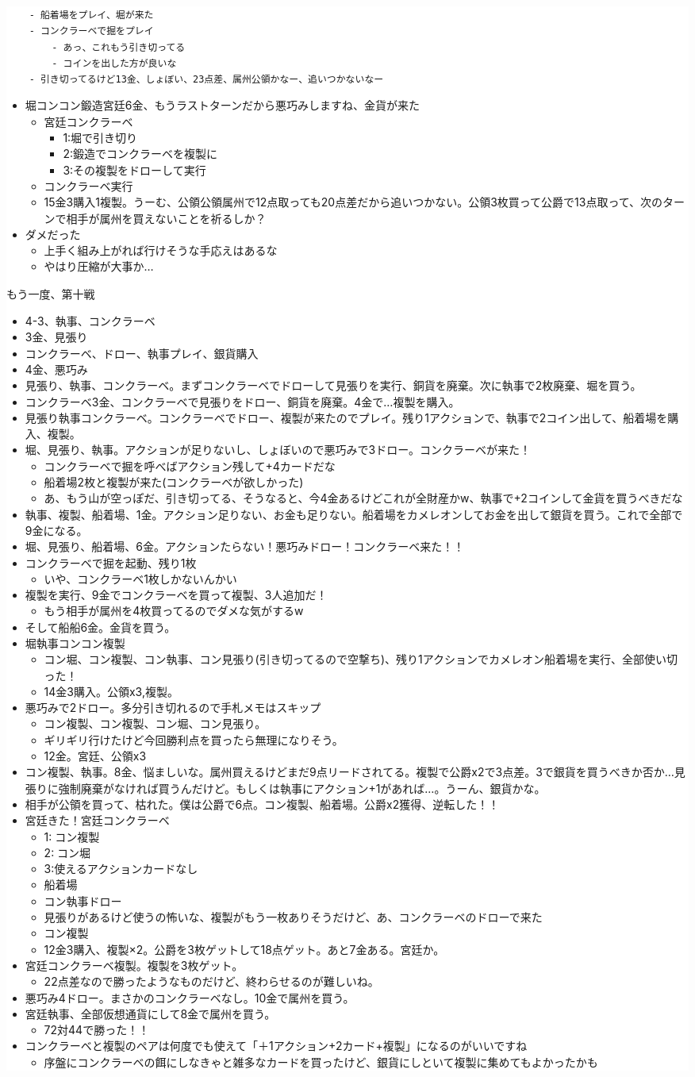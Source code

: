         - 船着場をプレイ、堀が来た
        - コンクラーベで掘をプレイ
            - あっ、これもう引き切ってる
            - コインを出した方が良いな
        - 引き切ってるけど13金、しょぼい、23点差、属州公領かなー、追いつかないなー
- 堀コンコン鍛造宮廷6金、もうラストターンだから悪巧みしますね、金貨が来た
    - 宮廷コンクラーベ
        - 1:堀で引き切り
        - 2:鍛造でコンクラーベを複製に
        - 3:その複製をドローして実行
    - コンクラーベ実行
    - 15金3購入1複製。うーむ、公領公領属州で12点取っても20点差だから追いつかない。公領3枚買って公爵で13点取って、次のターンで相手が属州を買えないことを祈るしか？
- ダメだった
    - 上手く組み上がれば行けそうな手応えはあるな
    - やはり圧縮が大事か…

もう一度、第十戦
- 4-3、執事、コンクラーベ
- 3金、見張り
- コンクラーベ、ドロー、執事プレイ、銀貨購入
- 4金、悪巧み
- 見張り、執事、コンクラーベ。まずコンクラーベでドローして見張りを実行、銅貨を廃棄。次に執事で2枚廃棄、堀を買う。
- コンクラーベ3金、コンクラーベで見張りをドロー、銅貨を廃棄。4金で…複製を購入。
- 見張り執事コンクラーベ。コンクラーベでドロー、複製が来たのでプレイ。残り1アクションで、執事で2コイン出して、船着場を購入、複製。
- 堀、見張り、執事。アクションが足りないし、しょぼいので悪巧みで3ドロー。コンクラーベが来た！
    - コンクラーベで掘を呼べばアクション残して+4カードだな
    - 船着場2枚と複製が来た(コンクラーベが欲しかった)
    - あ、もう山が空っぽだ、引き切ってる、そうなると、今4金あるけどこれが全財産かw、執事で+2コインして金貨を買うべきだな
- 執事、複製、船着場、1金。アクション足りない、お金も足りない。船着場をカメレオンしてお金を出して銀貨を買う。これで全部で9金になる。
- 堀、見張り、船着場、6金。アクションたらない！悪巧みドロー！コンクラーベ来た！！
- コンクラーベで掘を起動、残り1枚
    - いや、コンクラーベ1枚しかないんかい
- 複製を実行、9金でコンクラーベを買って複製、3人追加だ！
    - もう相手が属州を4枚買ってるのでダメな気がするw
- そして船船6金。金貨を買う。
- 堀執事コンコン複製
    - コン堀、コン複製、コン執事、コン見張り(引き切ってるので空撃ち)、残り1アクションでカメレオン船着場を実行、全部使い切った！
    - 14金3購入。公領x3,複製。
- 悪巧みで2ドロー。多分引き切れるので手札メモはスキップ
    - コン複製、コン複製、コン堀、コン見張り。
    - ギリギリ行けたけど今回勝利点を買ったら無理になりそう。
    - 12金。宮廷、公領x3
- コン複製、執事。8金、悩ましいな。属州買えるけどまだ9点リードされてる。複製で公爵x2で3点差。3で銀貨を買うべきか否か…見張りに強制廃棄がなければ買うんだけど。もしくは執事にアクション+1があれば…。うーん、銀貨かな。
- 相手が公領を買って、枯れた。僕は公爵で6点。コン複製、船着場。公爵x2獲得、逆転した！！
- 宮廷きた！宮廷コンクラーベ
    - 1: コン複製
    - 2: コン堀
    - 3:使えるアクションカードなし
    - 船着場
    - コン執事ドロー
    - 見張りがあるけど使うの怖いな、複製がもう一枚ありそうだけど、あ、コンクラーベのドローで来た
    - コン複製
    - 12金3購入、複製×2。公爵を3枚ゲットして18点ゲット。あと7金ある。宮廷か。
- 宮廷コンクラーベ複製。複製を3枚ゲット。
    - 22点差なので勝ったようなものだけど、終わらせるのが難しいね。
- 悪巧み4ドロー。まさかのコンクラーベなし。10金で属州を買う。
- 宮廷執事、全部仮想通貨にして8金で属州を買う。
    - 72対44で勝った！！
- コンクラーベと複製のペアは何度でも使えて「＋1アクション+2カード+複製」になるのがいいですね
    - 序盤にコンクラーベの餌にしなきゃと雑多なカードを買ったけど、銀貨にしといて複製に集めてもよかったかも

